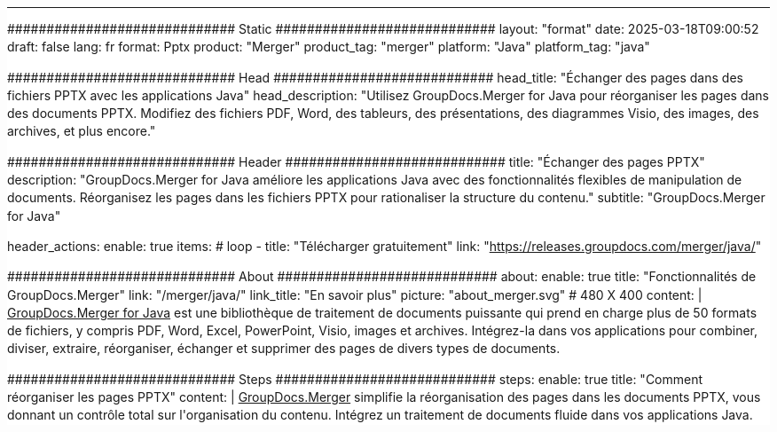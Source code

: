 
---
############################# Static ############################
layout: "format"
date:  2025-03-18T09:00:52
draft: false
lang: fr
format: Pptx
product: "Merger"
product_tag: "merger"
platform: "Java"
platform_tag: "java"

############################# Head ############################
head_title: "Échanger des pages dans des fichiers PPTX avec les applications Java"
head_description: "Utilisez GroupDocs.Merger for Java pour réorganiser les pages dans des documents PPTX. Modifiez des fichiers PDF, Word, des tableurs, des présentations, des diagrammes Visio, des images, des archives, et plus encore."

############################# Header ############################
title: "Échanger des pages PPTX" 
description: "GroupDocs.Merger for Java améliore les applications Java avec des fonctionnalités flexibles de manipulation de documents. Réorganisez les pages dans les fichiers PPTX pour rationaliser la structure du contenu."
subtitle: "GroupDocs.Merger for Java" 

header_actions:
  enable: true
  items:
    #  loop
    - title: "Télécharger gratuitement"
      link: "https://releases.groupdocs.com/merger/java/"
      
############################# About ############################
about:
    enable: true
    title: "Fonctionnalités de GroupDocs.Merger"
    link: "/merger/java/"
    link_title: "En savoir plus"
    picture: "about_merger.svg" # 480 X 400
    content: |
       [GroupDocs.Merger for Java](/merger/java/) est une bibliothèque de traitement de documents puissante qui prend en charge plus de 50 formats de fichiers, y compris PDF, Word, Excel, PowerPoint, Visio, images et archives. Intégrez-la dans vos applications pour combiner, diviser, extraire, réorganiser, échanger et supprimer des pages de divers types de documents.

############################# Steps ############################
steps:
    enable: true
    title: "Comment réorganiser les pages PPTX"
    content: |
      [GroupDocs.Merger](/merger/java/) simplifie la réorganisation des pages dans les documents PPTX, vous donnant un contrôle total sur l'organisation du contenu. Intégrez un traitement de documents fluide dans vos applications Java.
      